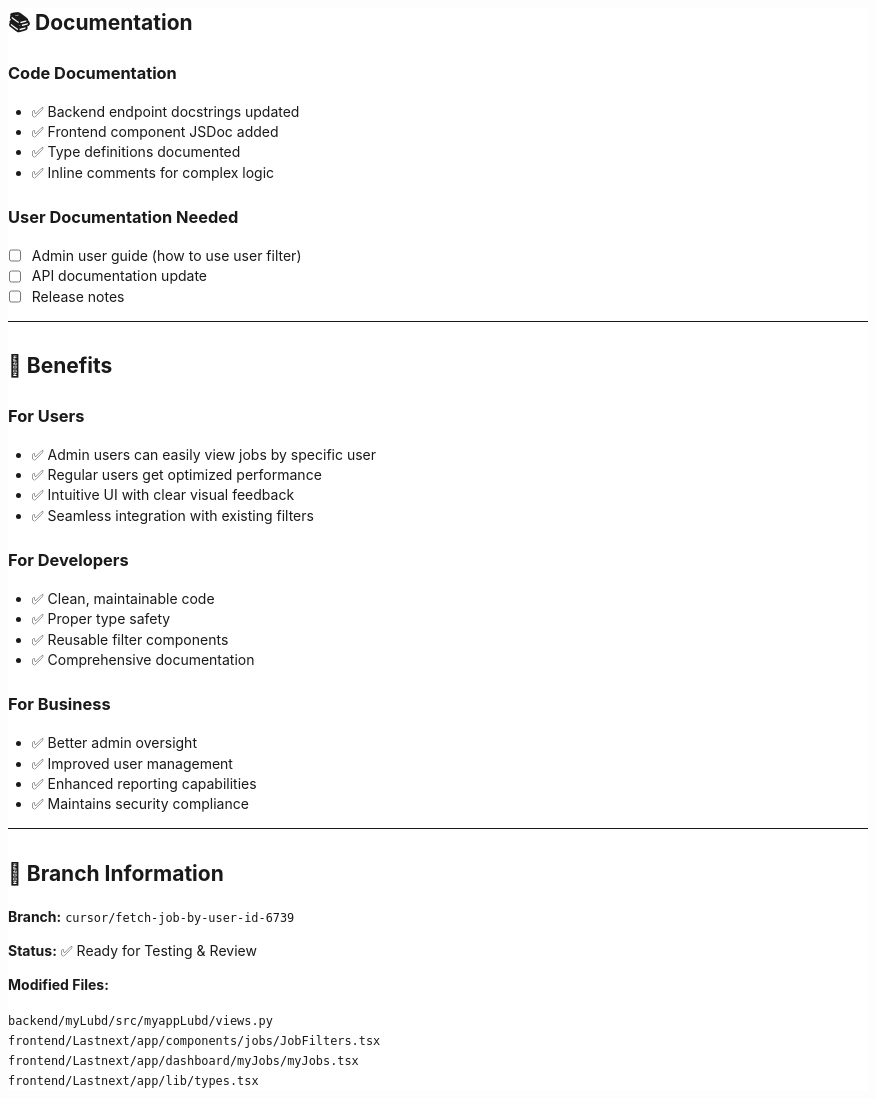 
## 📚 Documentation

### Code Documentation
- ✅ Backend endpoint docstrings updated
- ✅ Frontend component JSDoc added
- ✅ Type definitions documented
- ✅ Inline comments for complex logic

### User Documentation Needed
- [ ] Admin user guide (how to use user filter)
- [ ] API documentation update
- [ ] Release notes

---

## 🎉 Benefits

### For Users
- ✅ Admin users can easily view jobs by specific user
- ✅ Regular users get optimized performance
- ✅ Intuitive UI with clear visual feedback
- ✅ Seamless integration with existing filters

### For Developers
- ✅ Clean, maintainable code
- ✅ Proper type safety
- ✅ Reusable filter components
- ✅ Comprehensive documentation

### For Business
- ✅ Better admin oversight
- ✅ Improved user management
- ✅ Enhanced reporting capabilities
- ✅ Maintains security compliance

---

## 📝 Branch Information

**Branch:** `cursor/fetch-job-by-user-id-6739`

**Status:** ✅ Ready for Testing & Review

**Modified Files:**
```
backend/myLubd/src/myappLubd/views.py
frontend/Lastnext/app/components/jobs/JobFilters.tsx
frontend/Lastnext/app/dashboard/myJobs/myJobs.tsx
frontend/Lastnext/app/lib/types.tsx
```
